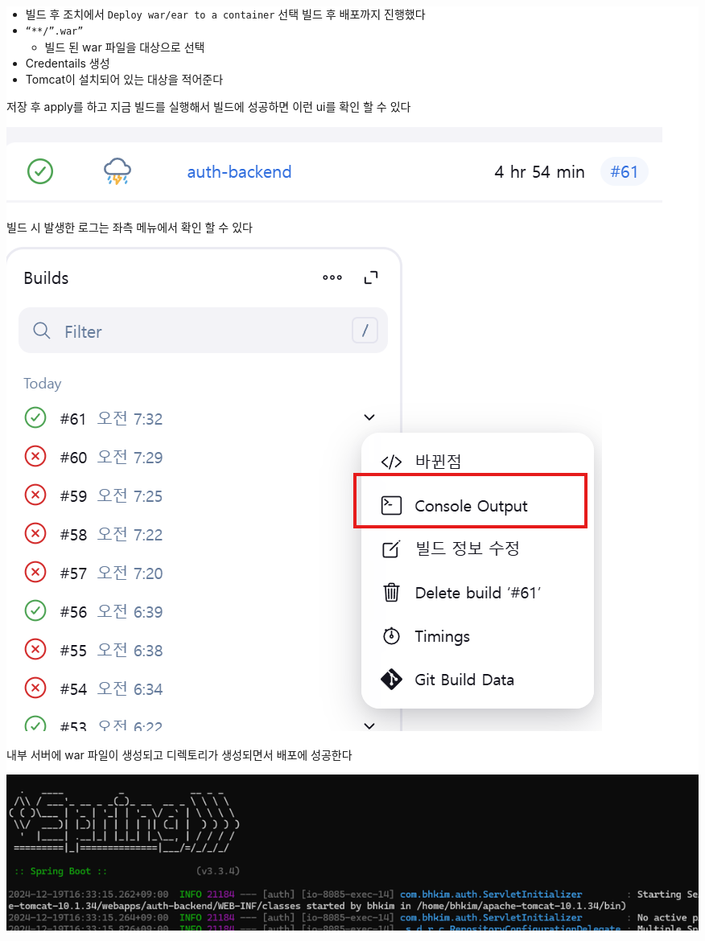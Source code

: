 - 빌드 후 조치에서 `Deploy war/ear to a container` 선택 빌드 후 배포까지 진행했다
- `“**/”.war”`
    - 빌드 된 war 파일을 대상으로 선택
- Credentails 생성
- Tomcat이 설치되어 있는 대상을 적어준다

저장 후 apply를 하고 지금 빌드를 실행해서 빌드에 성공하면 이런 ui를 확인 할 수 있다

![docker_jenkins_1_10.png](..%2F..%2F..%2Fassets%2Fimg%2Fchpater1%2Fdocker_jenkins%2Fdocker_jenkins_1_10.png)

빌드 시 발생한 로그는 좌측 메뉴에서 확인 할 수 있다

![docker_jenkins_1_11.png](..%2F..%2F..%2Fassets%2Fimg%2Fchpater1%2Fdocker_jenkins%2Fdocker_jenkins_1_11.png)

내부 서버에 war 파일이 생성되고 디렉토리가 생성되면서 배포에 성공한다

![docker_jenkins_1_12.png](..%2F..%2F..%2Fassets%2Fimg%2Fchpater1%2Fdocker_jenkins%2Fdocker_jenkins_1_12.png)
